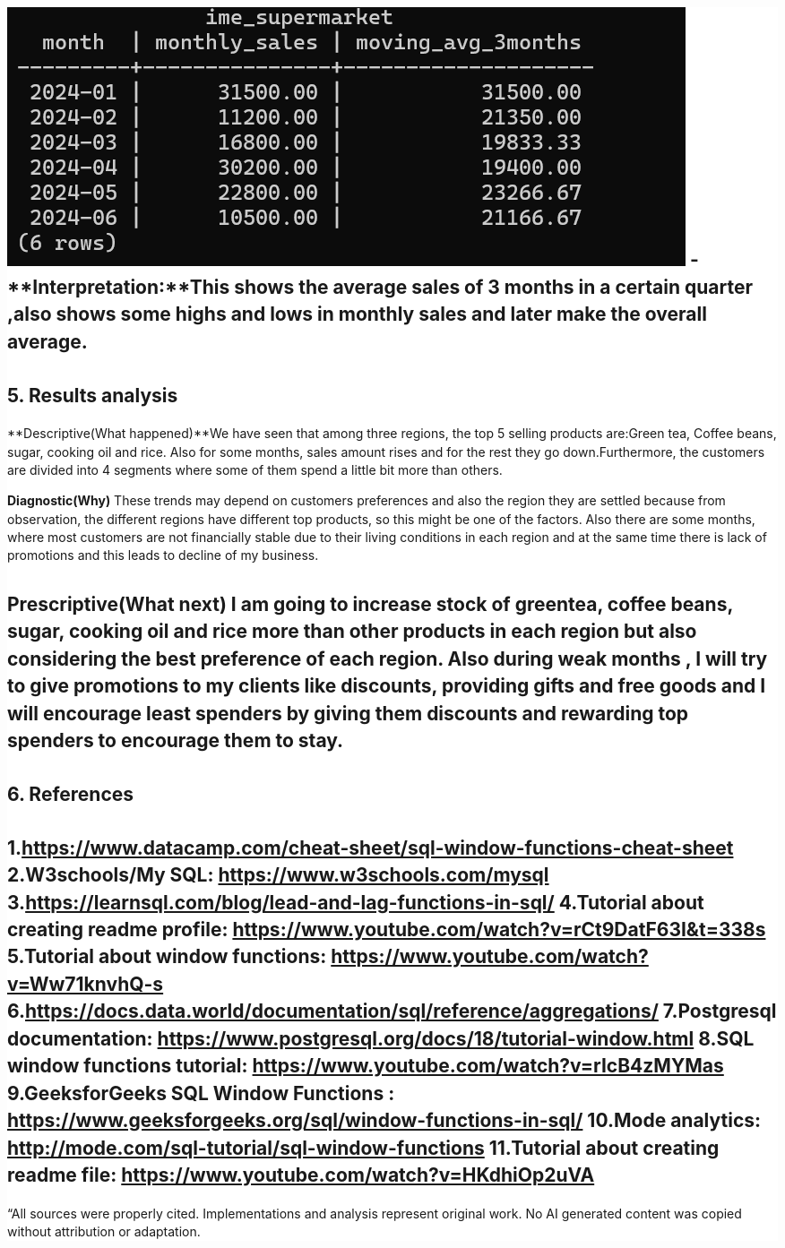 ![3 months moving average](Screenshots/3_months_moving_average.png)
-**Interpretation:**This shows the average sales of 3 months in a certain quarter ,also shows some highs and lows in monthly sales and later make the overall average.
---

## 5. Results analysis
**Descriptive(What happened)**We have seen that among three regions, the top 5 selling products are:Green tea, Coffee beans, sugar, cooking oil and rice. Also for some months, sales amount rises and for the rest they go down.Furthermore, the customers are divided into 4 segments where some of them spend a little bit more than others.

**Diagnostic(Why)** These trends may depend on customers preferences and also the region they are settled because from observation, the different regions have different top products, so this might be one of the factors. Also there are some months, where most customers are not financially stable due to their living conditions in each region and at the same time there is lack of promotions and this leads to decline of my business.

**Prescriptive(What next)** I am going to increase stock of greentea, coffee beans, sugar, cooking oil and rice more than other products in each region but also considering the best preference of each region. Also during weak months , I will try to give promotions to my clients like discounts, providing gifts and free goods and I will encourage least spenders by giving them discounts and rewarding top spenders to encourage them to stay.
---

## 6. References

1.https://www.datacamp.com/cheat-sheet/sql-window-functions-cheat-sheet
2.W3schools/My SQL: https://www.w3schools.com/mysql
3.https://learnsql.com/blog/lead-and-lag-functions-in-sql/
4.Tutorial about creating readme profile: https://www.youtube.com/watch?v=rCt9DatF63I&t=338s
5.Tutorial about window functions: https://www.youtube.com/watch?v=Ww71knvhQ-s
6.https://docs.data.world/documentation/sql/reference/aggregations/
7.Postgresql documentation: https://www.postgresql.org/docs/18/tutorial-window.html
8.SQL window functions tutorial: https://www.youtube.com/watch?v=rIcB4zMYMas
9.GeeksforGeeks SQL Window Functions : https://www.geeksforgeeks.org/sql/window-functions-in-sql/
10.Mode analytics: http://mode.com/sql-tutorial/sql-window-functions
11.Tutorial about creating readme file: https://www.youtube.com/watch?v=HKdhiOp2uVA
---

“All sources were properly cited. Implementations and analysis represent original work. No AI generated content was copied without attribution or adaptation.
